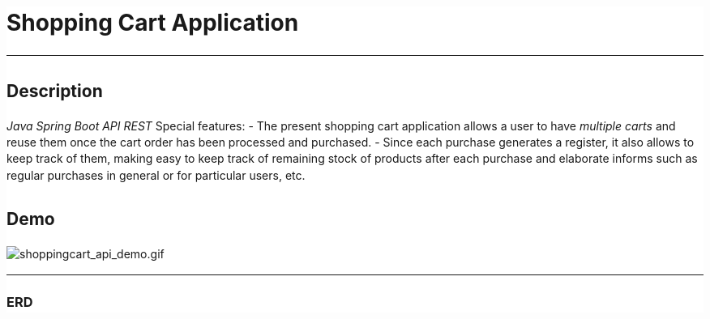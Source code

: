 # Shopping Cart Application 
----------------------------------------------------------------------------

## Description
*Java Spring Boot API REST*
Special features: 
	- The present shopping cart application allows a user to have *multiple carts* and reuse them once the cart order has been processed and purchased.
 	- Since each purchase generates a register, it also allows to keep track of them, making easy to keep track of remaining stock of products after each purchase and elaborate informs such as regular purchases in general or for particular users, etc. 

## Demo

![shoppingcart_api_demo.gif](shoppingcart_api_demo.gif)

----------------------------------------------------------------------------

### ERD
